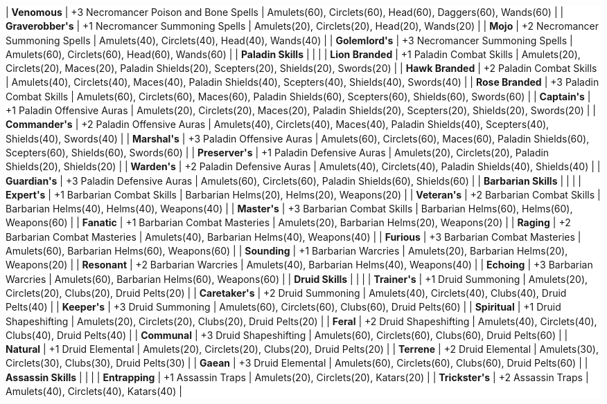 | **Venomous**           | +3 Necromancer Poison and Bone Spells | Amulets(60), Circlets(60), Head(60), Daggers(60), Wands(60)  |
| **Graverobber's**      | +1 Necromancer Summoning Spells       | Amulets(20), Circlets(20), Head(20), Wands(20)               |
| **Mojo**               | +2 Necromancer Summoning Spells       | Amulets(40), Circlets(40), Head(40), Wands(40)               |
| **Golemlord's**        | +3 Necromancer Summoning Spells       | Amulets(60), Circlets(60), Head(60), Wands(60)               |
| **Paladin Skills**     |                                       |                                                              |
| **Lion Branded**       | +1 Paladin Combat Skills              | Amulets(20), Circlets(20), Maces(20), Paladin Shields(20), Scepters(20), Shields(20), Swords(20) |
| **Hawk Branded**       | +2 Paladin Combat Skills              | Amulets(40), Circlets(40), Maces(40), Paladin Shields(40), Scepters(40), Shields(40), Swords(40) |
| **Rose Branded**       | +3 Paladin Combat Skills              | Amulets(60), Circlets(60), Maces(60), Paladin Shields(60), Scepters(60), Shields(60), Swords(60) |
| **Captain's**          | +1 Paladin Offensive Auras            | Amulets(20), Circlets(20), Maces(20), Paladin Shields(20), Scepters(20), Shields(20), Swords(20) |
| **Commander's**        | +2 Paladin Offensive Auras            | Amulets(40), Circlets(40), Maces(40), Paladin Shields(40), Scepters(40), Shields(40), Swords(40) |
| **Marshal's**          | +3 Paladin Offensive Auras            | Amulets(60), Circlets(60), Maces(60), Paladin Shields(60), Scepters(60), Shields(60), Swords(60) |
| **Preserver's**        | +1 Paladin Defensive Auras            | Amulets(20), Circlets(20), Paladin Shields(20), Shields(20)  |
| **Warden's**           | +2 Paladin Defensive Auras            | Amulets(40), Circlets(40), Paladin Shields(40), Shields(40)  |
| **Guardian's**         | +3 Paladin Defensive Auras            | Amulets(60), Circlets(60), Paladin Shields(60), Shields(60)  |
| **Barbarian Skills**   |                                       |                                                              |
| **Expert's**           | +1 Barbarian Combat Skills            | Barbarian Helms(20), Helms(20), Weapons(20)                  |
| **Veteran's**          | +2 Barbarian Combat Skills            | Barbarian Helms(40), Helms(40), Weapons(40)                  |
| **Master's**           | +3 Barbarian Combat Skills            | Barbarian Helms(60), Helms(60), Weapons(60)                  |
| **Fanatic**            | +1 Barbarian Combat Masteries         | Amulets(20), Barbarian Helms(20), Weapons(20)                |
| **Raging**             | +2 Barbarian Combat Masteries         | Amulets(40), Barbarian Helms(40), Weapons(40)                |
| **Furious**            | +3 Barbarian Combat Masteries         | Amulets(60), Barbarian Helms(60), Weapons(60)                |
| **Sounding**           | +1 Barbarian Warcries                 | Amulets(20), Barbarian Helms(20), Weapons(20)                |
| **Resonant**           | +2 Barbarian Warcries                 | Amulets(40), Barbarian Helms(40), Weapons(40)                |
| **Echoing**            | +3 Barbarian Warcries                 | Amulets(60), Barbarian Helms(60), Weapons(60)                |
| **Druid Skills**       |                                       |                                                              |
| **Trainer's**          | +1 Druid Summoning                    | Amulets(20), Circlets(20), Clubs(20), Druid Pelts(20)        |
| **Caretaker's**        | +2 Druid Summoning                    | Amulets(40), Circlets(40), Clubs(40), Druid Pelts(40)        |
| **Keeper's**           | +3 Druid Summoning                    | Amulets(60), Circlets(60), Clubs(60), Druid Pelts(60)        |
| **Spiritual**          | +1 Druid Shapeshifting                | Amulets(20), Circlets(20), Clubs(20), Druid Pelts(20)        |
| **Feral**              | +2 Druid Shapeshifting                | Amulets(40), Circlets(40), Clubs(40), Druid Pelts(40)        |
| **Communal**           | +3 Druid Shapeshifting                | Amulets(60), Circlets(60), Clubs(60), Druid Pelts(60)        |
| **Natural**            | +1 Druid Elemental                    | Amulets(20), Circlets(20), Clubs(20), Druid Pelts(20)        |
| **Terrene**            | +2 Druid Elemental                    | Amulets(30), Circlets(30), Clubs(30), Druid Pelts(30)        |
| **Gaean**              | +3 Druid Elemental                    | Amulets(60), Circlets(60), Clubs(60), Druid Pelts(60)        |
| **Assassin Skills**    |                                       |                                                              |
| **Entrapping**         | +1 Assassin Traps                     | Amulets(20), Circlets(20), Katars(20)                        |
| **Trickster's**        | +2 Assassin Traps                     | Amulets(40), Circlets(40), Katars(40)                        |